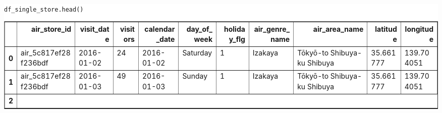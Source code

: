 
```python
df_single_store.head()
```




<div>
<style scoped>
    .dataframe tbody tr th:only-of-type {
        vertical-align: middle;
    }

    .dataframe tbody tr th {
        vertical-align: top;
    }

    .dataframe thead th {
        text-align: right;
    }
</style>
<table border="1" class="dataframe">
  <thead>
    <tr style="text-align: right;">
      <th></th>
      <th>air_store_id</th>
      <th>visit_date</th>
      <th>visitors</th>
      <th>calendar_date</th>
      <th>day_of_week</th>
      <th>holiday_flg</th>
      <th>air_genre_name</th>
      <th>air_area_name</th>
      <th>latitude</th>
      <th>longitude</th>
    </tr>
  </thead>
  <tbody>
    <tr>
      <th>0</th>
      <td>air_5c817ef28f236bdf</td>
      <td>2016-01-02</td>
      <td>24</td>
      <td>2016-01-02</td>
      <td>Saturday</td>
      <td>1</td>
      <td>Izakaya</td>
      <td>Tōkyō-to Shibuya-ku Shibuya</td>
      <td>35.661777</td>
      <td>139.704051</td>
    </tr>
    <tr>
      <th>1</th>
      <td>air_5c817ef28f236bdf</td>
      <td>2016-01-03</td>
      <td>49</td>
      <td>2016-01-03</td>
      <td>Sunday</td>
      <td>1</td>
      <td>Izakaya</td>
      <td>Tōkyō-to Shibuya-ku Shibuya</td>
      <td>35.661777</td>
      <td>139.704051</td>
    </tr>
    <tr>
      <th>2</th>
